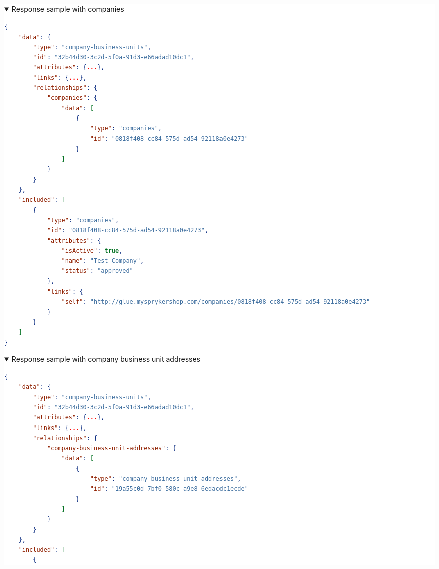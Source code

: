 </details>


<details open>
    <summary>Response sample with companies</summary>

```json
{
    "data": {
        "type": "company-business-units",
        "id": "32b44d30-3c2d-5f0a-91d3-e66adad10dc1",
        "attributes": {...},
        "links": {...},
        "relationships": {
            "companies": {
                "data": [
                    {
                        "type": "companies",
                        "id": "0818f408-cc84-575d-ad54-92118a0e4273"
                    }
                ]
            }
        }
    },
    "included": [
        {
            "type": "companies",
            "id": "0818f408-cc84-575d-ad54-92118a0e4273",
            "attributes": {
                "isActive": true,
                "name": "Test Company",
                "status": "approved"
            },
            "links": {
                "self": "http://glue.mysprykershop.com/companies/0818f408-cc84-575d-ad54-92118a0e4273"
            }
        }
    ]
}
```
    
</details>

<details open>
    <summary>Response sample with company business unit addresses</summary>

```json
{
    "data": {
        "type": "company-business-units",
        "id": "32b44d30-3c2d-5f0a-91d3-e66adad10dc1",
        "attributes": {...},
        "links": {...},
        "relationships": {
            "company-business-unit-addresses": {
                "data": [
                    {
                        "type": "company-business-unit-addresses",
                        "id": "19a55c0d-7bf0-580c-a9e8-6edacdc1ecde"
                    }
                ]
            }
        }
    },
    "included": [
        {
```